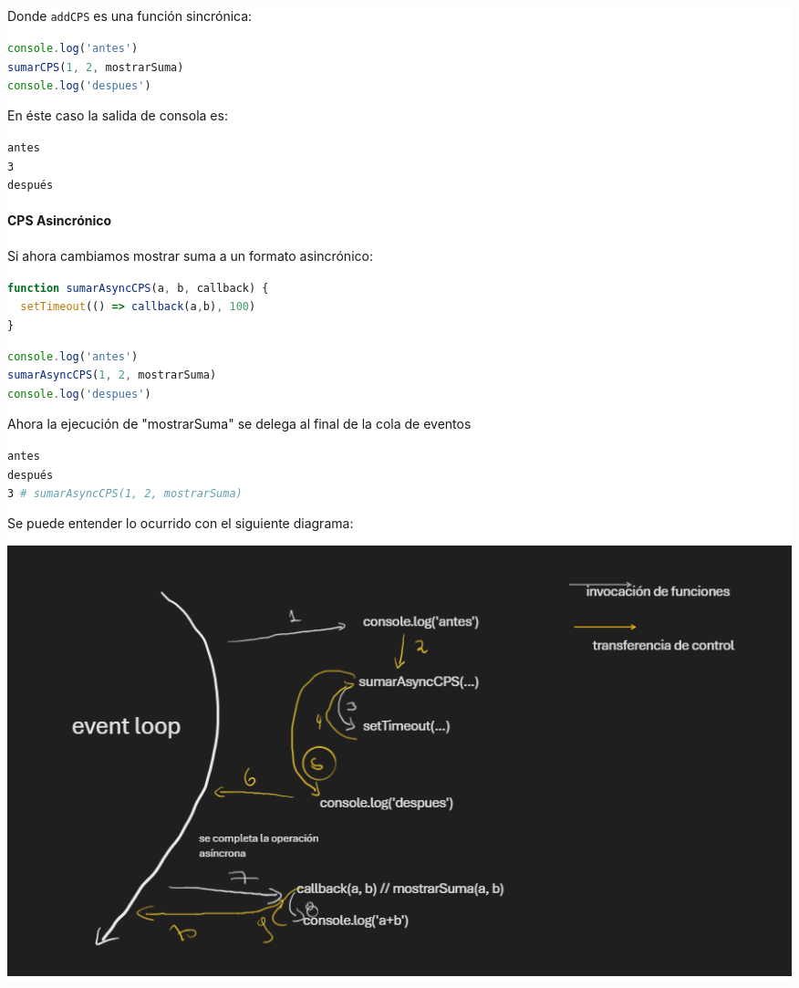 Donde `addCPS` es una función sincrónica: 

```javascript
console.log('antes')
sumarCPS(1, 2, mostrarSuma)
console.log('despues')
```

En éste caso la salida de consola es: 

```bash
antes
3
después
```

#### CPS Asincrónico

Si ahora cambiamos mostrar suma a un formato asincrónico:

```javascript
function sumarAsyncCPS(a, b, callback) {
  setTimeout(() => callback(a,b), 100)
}
```

```javascript
console.log('antes')
sumarAsyncCPS(1, 2, mostrarSuma)
console.log('despues')
```

Ahora la ejecución de "mostrarSuma" se delega al final de la cola de eventos

```bash
antes
después
3 # sumarAsyncCPS(1, 2, mostrarSuma)
```

Se puede entender lo ocurrido con el siguiente diagrama:

![Llamado de funciones CPS](img/CPS.png)
